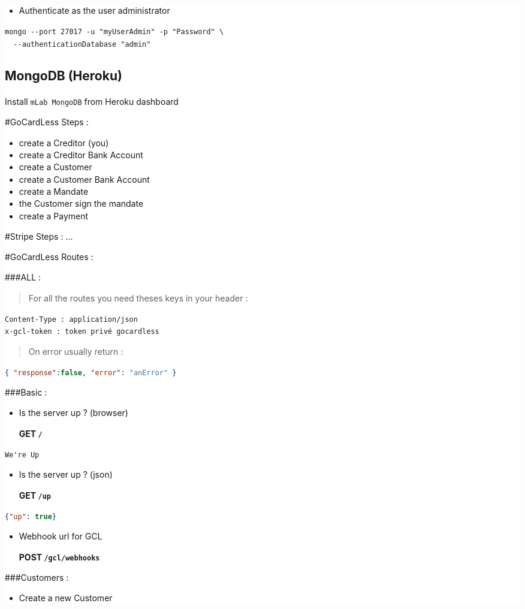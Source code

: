 - Authenticate as the user administrator
```shell
mongo --port 27017 -u "myUserAdmin" -p "Password" \
  --authenticationDatabase "admin"
```

MongoDB (Heroku)
-

Install `mLab MongoDB` from Heroku dashboard

#GoCardLess Steps :

- create a Creditor (you)
- create a Creditor Bank Account
- create a Customer
- create a Customer Bank Account
- create a Mandate
- the Customer sign the mandate
- create a Payment

#Stripe Steps :
...

#GoCardLess Routes :

###ALL :

>For all the routes you need theses keys in your header :
```
Content-Type : application/json
x-gcl-token : token privé gocardless
```

>On error usually return :
```json
{ "response":false, "error": "anError" }
```
###Basic :

- Is the server up ? (browser)

    **GET `/`**
```
We're Up
```

- Is the server up ? (json)

    **GET `/up`**
```json
{"up": true}
```
- Webhook url for GCL

    **POST `/gcl/webhooks`**

###Customers :

- Create a new Customer
    
